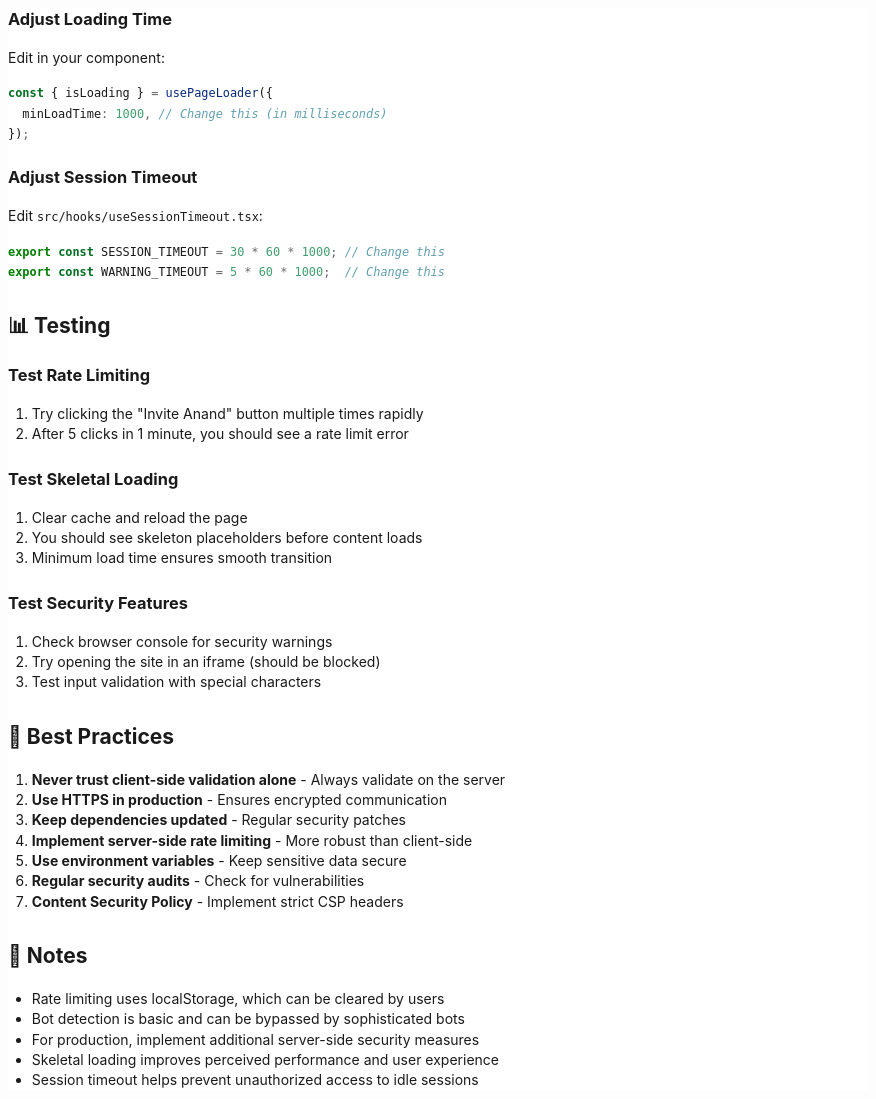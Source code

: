 ### Adjust Loading Time
Edit in your component:

```typescript
const { isLoading } = usePageLoader({ 
  minLoadTime: 1000, // Change this (in milliseconds)
});
```

### Adjust Session Timeout
Edit `src/hooks/useSessionTimeout.tsx`:

```typescript
export const SESSION_TIMEOUT = 30 * 60 * 1000; // Change this
export const WARNING_TIMEOUT = 5 * 60 * 1000;  // Change this
```

## 📊 Testing

### Test Rate Limiting
1. Try clicking the "Invite Anand" button multiple times rapidly
2. After 5 clicks in 1 minute, you should see a rate limit error

### Test Skeletal Loading
1. Clear cache and reload the page
2. You should see skeleton placeholders before content loads
3. Minimum load time ensures smooth transition

### Test Security Features
1. Check browser console for security warnings
2. Try opening the site in an iframe (should be blocked)
3. Test input validation with special characters

## 🔐 Best Practices

1. **Never trust client-side validation alone** - Always validate on the server
2. **Use HTTPS in production** - Ensures encrypted communication
3. **Keep dependencies updated** - Regular security patches
4. **Implement server-side rate limiting** - More robust than client-side
5. **Use environment variables** - Keep sensitive data secure
6. **Regular security audits** - Check for vulnerabilities
7. **Content Security Policy** - Implement strict CSP headers

## 📝 Notes

- Rate limiting uses localStorage, which can be cleared by users
- Bot detection is basic and can be bypassed by sophisticated bots
- For production, implement additional server-side security measures
- Skeletal loading improves perceived performance and user experience
- Session timeout helps prevent unauthorized access to idle sessions
